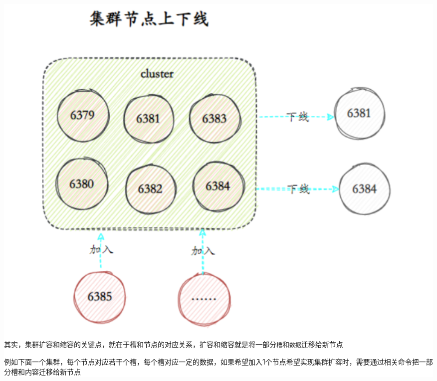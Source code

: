 <figure><img src="../.gitbook/assets/image (92).png" alt=""><figcaption></figcaption></figure>

其实，集群扩容和缩容的关键点，就在于槽和节点的对应关系，扩容和缩容就是将一部分`槽`和`数据`迁移给新节点

例如下面一个集群，每个节点对应若干个槽，每个槽对应一定的数据，如果希望加入1个节点希望实现集群扩容时，需要通过相关命令把一部分槽和内容迁移给新节点
